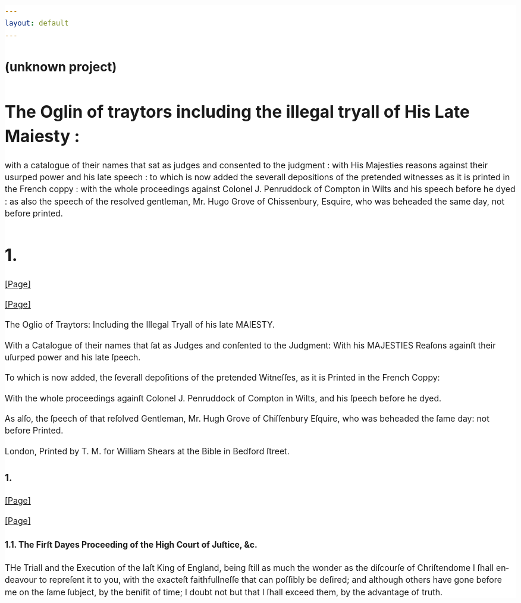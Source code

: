 ```yaml
---
layout: default
---
```

## (unknown project)

# The Oglin of traytors including the illegal tryall of His Late Maiesty :
with a catalogue of their names that sat as judges and consented to the
judgment : with His Majesties reasons against their usurped power and his late
speech : to which is now added the severall depositions of the pretended
witnesses as it is printed in the French coppy : with the whole proceedings
against Colonel J. Penruddock of Compton in Wilts and his speech before he
dyed : as also the speech of the resolved gentleman, Mr. Hugo Grove of
Chissenbury, Esquire, who was beheaded the same day, not before printed.

# 1\.

[[Page]](http://eebo.chadwyck.com/downloadtiff?vid=45653&page=1)

[[Page]](http://eebo.chadwyck.com/downloadtiff?vid=45653&page=1)

The Oglio of Traytors: Including the Illegal Tryall of his late MAIESTY.

With a Catalogue of their names that ſat as Judges and conſented to the
Judg­ment: With his MAJESTIES Reaſons againſt their uſurped power and his late
ſpeech.

To which is now added, the ſe­verall depoſitions of the preten­ded Witneſſes,
as it is Printed in the French Coppy:

With the whole proceedings a­gainſt Colonel J. Penruddock of Compton in Wilts,
and his ſpeech before he dyed.

As alſo, the ſpeech of that reſolved Gentleman, Mr. Hugh Grove of Chiſſen­bury
Eſquire, who was beheaded the ſame day: not before Printed.

London, Printed by T. M. for William Shears at the Bible in Bedford ſtreet.

### 1\.

[[Page]](http://eebo.chadwyck.com/downloadtiff?vid=45653&page=2)

[[Page]](http://eebo.chadwyck.com/downloadtiff?vid=45653&page=2)

#### 1.1. The Firſt Dayes Proceeding of the High Court of Ju­ſtice, &c.

THe Triall and the Execution of the laſt King of England, be­ing ſtill as much
the wonder as the diſcourſe of Chriſtendome I ſhall en­deavour to repreſent it
to you, with the exacteſt faithfullneſſe that can poſſibly be deſired; and
although others have gone before me on the ſame ſubject, by the be­nifit of
time; I doubt not but that I ſhall exceed them, by the advantage of truth.
